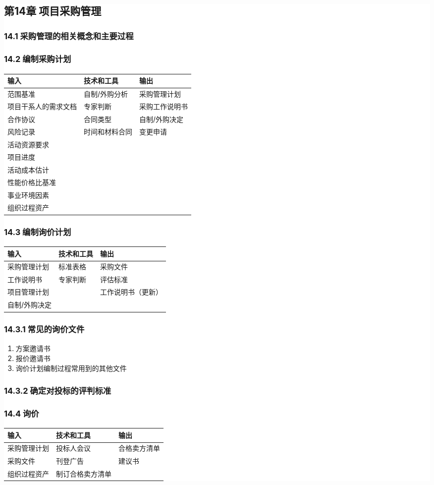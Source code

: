 ## 第14章 项目采购管理
### 14.1 采购管理的相关概念和主要过程
### 14.2 编制采购计划

| 输入                 | 技术和工具     | 输出           |
| :------------------- | :------------- | :------------- |
| 范围基准             | 自制/外购分析  | 采购管理计划   |
| 项目干系人的需求文档 | 专家判断       | 采购工作说明书 |
| 合作协议             | 合同类型       | 自制/外购决定  |
| 风险记录             | 时间和材料合同 | 变更申请       |
| 活动资源要求         |                |                |
| 项目进度             |                |                |
| 活动成本估计         |                |                |
| 性能价格比基准       |                |                |
| 事业环境因素         |                |                |
| 组织过程资产         |                |                |

### 14.3 编制询价计划

| 输入          | 技术和工具 | 输出               |
| :------------ | :--------- | :----------------- |
| 采购管理计划  | 标准表格   | 采购文件           |
| 工作说明书    | 专家判断   | 评估标准           |
| 项目管理计划  |            | 工作说明书（更新） |
| 自制/外购决定 |            |                    |

### 14.3.1 常见的询价文件
1. 方案邀请书
2. 报价邀请书
3. 询价计划编制过程常用到的其他文件

### 14.3.2 确定对投标的评判标准

### 14.4 询价

| 输入         | 技术和工具       | 输出         |
| :----------- | :--------------- | :----------- |
| 采购管理计划 | 投标人会议       | 合格卖方清单 |
| 采购文件     | 刊登广告         | 建议书       |
| 组织过程资产 | 制订合格卖方清单 |              |
